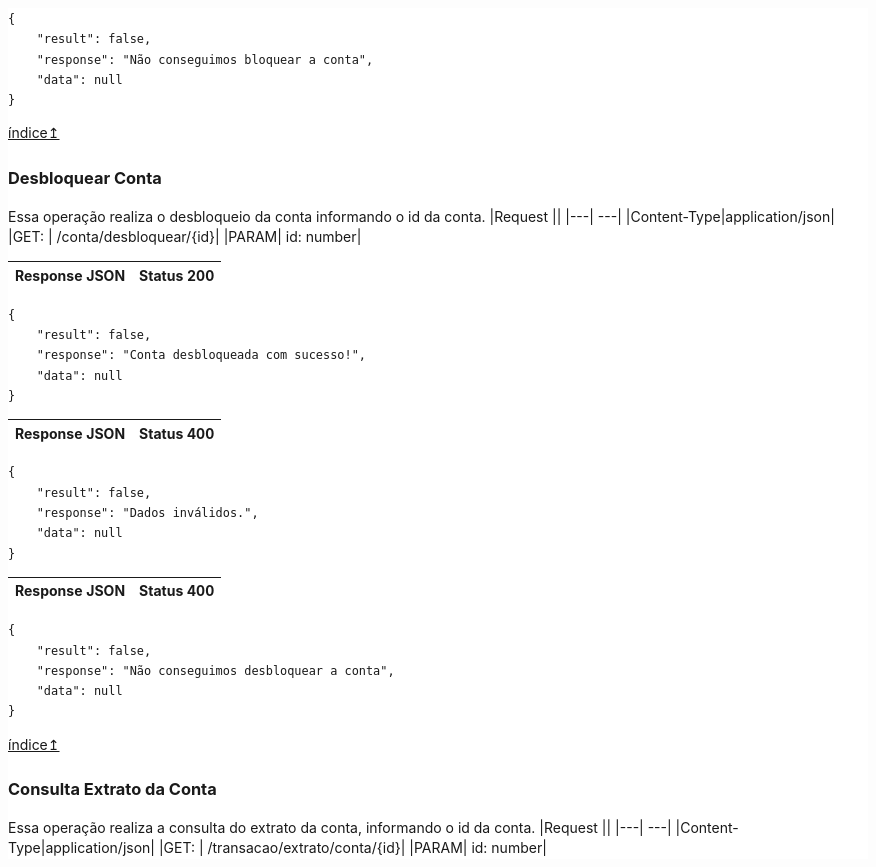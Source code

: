 ```
{
    "result": false,
    "response": "Não conseguimos bloquear a conta",
    "data": null
}
```
[índice&#8613;](#indice)
###  <a name="desbloquear"><a/>Desbloquear Conta
Essa operação realiza o desbloqueio da conta informando o id da conta.
|Request ||
|---| ---| 
|Content-Type|application/json| 
|GET: | /conta/desbloquear/{id}|
|PARAM| id: number|

|Response JSON| Status 200| 
|---|---|  
```
{
    "result": false,
    "response": "Conta desbloqueada com sucesso!",
    "data": null
}
```
|Response JSON| Status 400| 
|---|---|  

```
{
    "result": false,
    "response": "Dados inválidos.",
    "data": null
}
```
|Response JSON| Status 400| 
|---|---|  

```
{
    "result": false,
    "response": "Não conseguimos desbloquear a conta",
    "data": null
}
```
[índice&#8613;](#indice)
###  <a name="extrato"><a/>Consulta Extrato da Conta
Essa operação realiza a consulta do extrato da conta, informando o id da conta.
|Request ||
|---| ---| 
|Content-Type|application/json| 
|GET: | /transacao/extrato/conta/{id}|
|PARAM| id: number|
